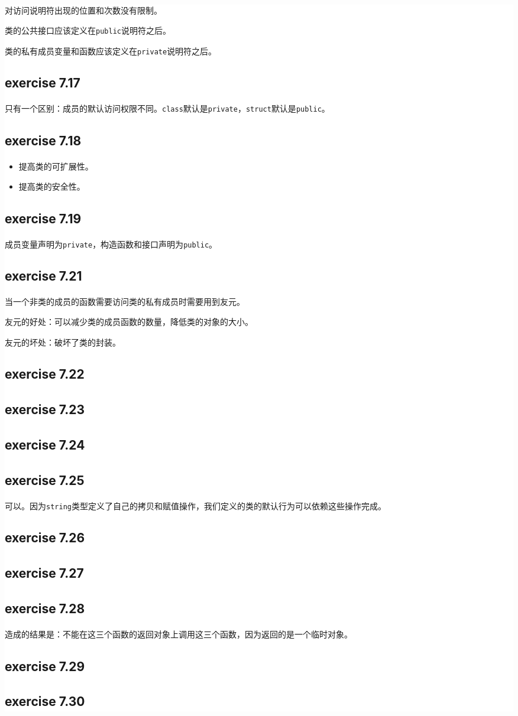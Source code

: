 对访问说明符出现的位置和次数没有限制。

类的公共接口应该定义在`public`说明符之后。

类的私有成员变量和函数应该定义在`private`说明符之后。

## exercise 7.17

只有一个区别：成员的默认访问权限不同。`class`默认是`private`，`struct`默认是`public`。

## exercise 7.18

* 提高类的可扩展性。

* 提高类的安全性。

## exercise 7.19

成员变量声明为`private`，构造函数和接口声明为`public`。

## exercise 7.21

当一个非类的成员的函数需要访问类的私有成员时需要用到友元。

友元的好处：可以减少类的成员函数的数量，降低类的对象的大小。

友元的坏处：破坏了类的封装。

## exercise 7.22

## exercise 7.23

## exercise 7.24

## exercise 7.25

可以。因为`string`类型定义了自己的拷贝和赋值操作，我们定义的类的默认行为可以依赖这些操作完成。

## exercise 7.26

## exercise 7.27

## exercise 7.28

造成的结果是：不能在这三个函数的返回对象上调用这三个函数，因为返回的是一个临时对象。

## exercise 7.29

## exercise 7.30
